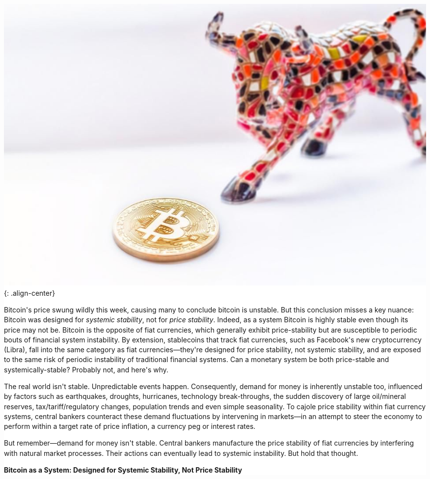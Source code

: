 ![](/assets/images/cy19/cy19q3m7/cl-1.png){: .align-center}

Bitcoin's price swung wildly this week, causing many to conclude bitcoin is unstable. But this conclusion misses a key nuance: Bitcoin was designed for <i>systemic stability</i>, not for <i>price stability</i>. Indeed, as a system Bitcoin is highly stable even though its price may not be. Bitcoin is the opposite of fiat currencies, which generally exhibit price-stability but are susceptible to periodic bouts of financial system instability. By extension, stablecoins that track fiat currencies, such as Facebook's new cryptocurrency (Libra), fall into the same category as fiat currencies—they're designed for price stability, not systemic stability, and are exposed to the same risk of periodic instability of traditional financial systems.
Can a monetary system be both price-stable and systemically-stable? Probably not, and here's why.

The real world isn't stable. Unpredictable events happen. Consequently, demand for money is inherently unstable too, influenced by factors such as earthquakes, droughts, hurricanes, technology break-throughs, the sudden discovery of large oil/mineral reserves, tax/tariff/regulatory changes, population trends and even simple seasonality. To cajole price stability within fiat currency systems, central bankers counteract these demand fluctuations by intervening in markets—in an attempt to steer the economy to perform within a target rate of price inflation, a currency peg or interest rates.

But remember—demand for money isn't stable. Central bankers manufacture the price stability of fiat currencies by interfering with natural market processes. Their actions can eventually lead to systemic instability. But hold that thought.

**Bitcoin as a System: Designed for Systemic Stability, Not Price Stability** 
